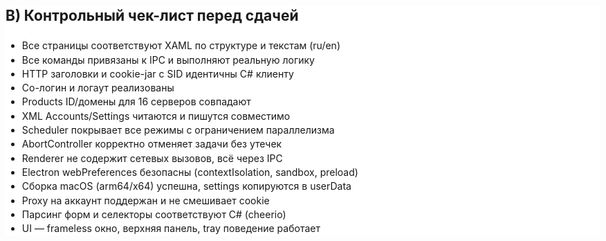 ## B) Контрольный чек-лист перед сдачей
- Все страницы соответствуют XAML по структуре и текстам (ru/en)
- Все команды привязаны к IPC и выполняют реальную логику
- HTTP заголовки и cookie-jar с SID идентичны C# клиенту
- Co-логин и логаут реализованы
- Products ID/домены для 16 серверов совпадают
- XML Accounts/Settings читаются и пишутся совместимо
- Scheduler покрывает все режимы с ограничением параллелизма
- AbortController корректно отменяет задачи без утечек
- Renderer не содержит сетевых вызовов, всё через IPC
- Electron webPreferences безопасны (contextIsolation, sandbox, preload)
- Сборка macOS (arm64/x64) успешна, settings копируются в userData
- Proxy на аккаунт поддержан и не смешивает cookie
- Парсинг форм и селекторы соответствуют C# (cheerio)
- UI — frameless окно, верхняя панель, tray поведение работает
